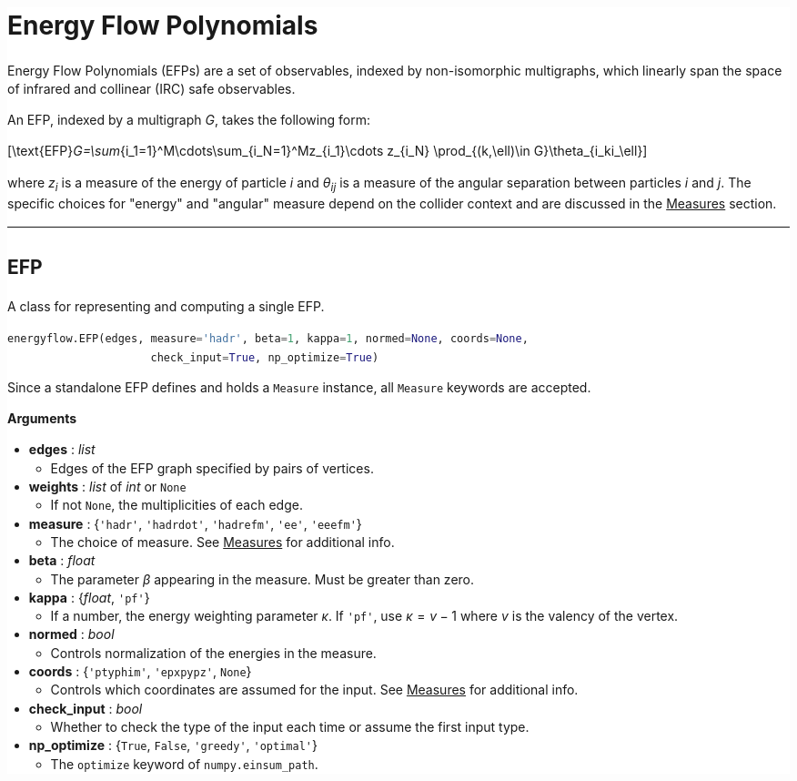 # Energy Flow Polynomials

Energy Flow Polynomials (EFPs) are a set of observables, indexed by
non-isomorphic multigraphs, which linearly span the space of infrared and
collinear (IRC) safe observables.

An EFP, indexed by a multigraph $G$, takes the following form:

\[\text{EFP}_G=\sum_{i_1=1}^M\cdots\sum_{i_N=1}^Mz_{i_1}\cdots z_{i_N}
\prod_{(k,\ell)\in G}\theta_{i_ki_\ell}\]

where $z_i$ is a measure of the energy of particle $i$ and $\theta_{ij}$ is a
measure of the angular separation between particles $i$ and $j$. The specific
choices for "energy" and "angular" measure depend on the collider context and
are discussed in the [Measures](../measures) section.

----

## EFP

A class for representing and computing a single EFP.

```python
energyflow.EFP(edges, measure='hadr', beta=1, kappa=1, normed=None, coords=None,
                      check_input=True, np_optimize=True)
```

Since a standalone EFP defines and holds a `Measure` instance, all
`Measure` keywords are accepted.

**Arguments**

- **edges** : _list_
    - Edges of the EFP graph specified by pairs of vertices.
- **weights** : _list_ of _int_ or `None`
    - If not `None`, the multiplicities of each edge.
- **measure** : {`'hadr'`, `'hadrdot'`, `'hadrefm'`, `'ee'`, `'eeefm'`}
    - The choice of measure. See [Measures](../measures) for additional
    info.
- **beta** : _float_
    - The parameter $\beta$ appearing in the measure. Must be greater
    than zero.
- **kappa** : {_float_, `'pf'`}
    - If a number, the energy weighting parameter $\kappa$. If `'pf'`,
    use $\kappa=v-1$ where $v$ is the valency of the vertex.
- **normed** : _bool_
    - Controls normalization of the energies in the measure.
- **coords** : {`'ptyphim'`, `'epxpypz'`, `None`}
    - Controls which coordinates are assumed for the input. See 
    [Measures](../measures) for additional info.
- **check_input** : _bool_
    - Whether to check the type of the input each time or assume the
    first input type.
- **np_optimize** : {`True`, `False`, `'greedy'`, `'optimal'`}
    - The `optimize` keyword of `numpy.einsum_path`.
